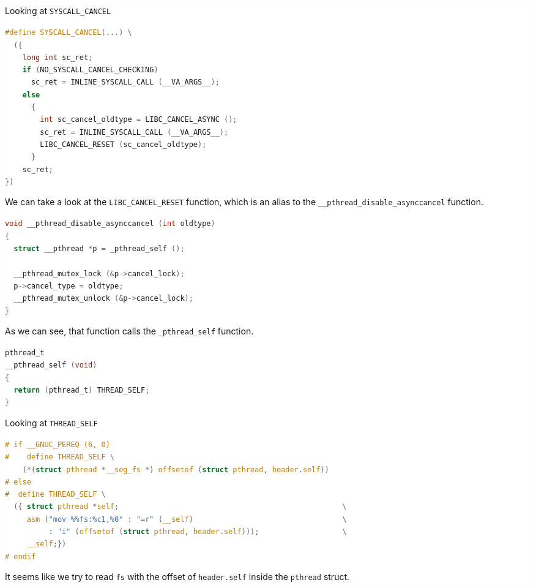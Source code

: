 Looking at `SYSCALL_CANCEL`
```c
#define SYSCALL_CANCEL(...) \
  ({
    long int sc_ret;
    if (NO_SYSCALL_CANCEL_CHECKING)
      sc_ret = INLINE_SYSCALL_CALL (__VA_ARGS__);
    else
      {
        int sc_cancel_oldtype = LIBC_CANCEL_ASYNC ();
        sc_ret = INLINE_SYSCALL_CALL (__VA_ARGS__);
        LIBC_CANCEL_RESET (sc_cancel_oldtype);
	  }
    sc_ret;
})
```

We can take a look at the `LIBC_CANCEL_RESET` function, which is an alias to the `__pthread_disable_asynccancel` function.
```c
void __pthread_disable_asynccancel (int oldtype)
{
  struct __pthread *p = _pthread_self ();

  __pthread_mutex_lock (&p->cancel_lock);
  p->cancel_type = oldtype;
  __pthread_mutex_unlock (&p->cancel_lock);
}
```

As we can see, that function calls the `_pthread_self` function.
```c
pthread_t
__pthread_self (void)
{
  return (pthread_t) THREAD_SELF;
}
```

Looking at `THREAD_SELF`
```c
# if __GNUC_PEREQ (6, 0)
#    define THREAD_SELF \
    (*(struct pthread *__seg_fs *) offsetof (struct pthread, header.self))
# else
#  define THREAD_SELF \
  ({ struct pthread *self;                                                   \
     asm ("mov %%fs:%c1,%0" : "=r" (__self)                                  \
	      : "i" (offsetof (struct pthread, header.self)));                   \
	 __self;})
# endif
```

It seems like we try to read `fs` with the offset of `header.self` inside the `pthread` struct.
